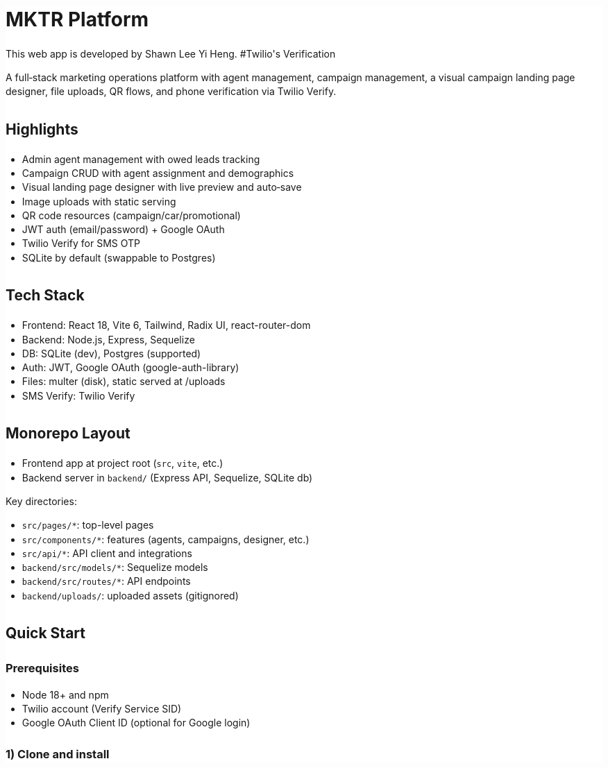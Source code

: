 # MKTR Platform

This web app is developed by Shawn Lee Yi Heng. #Twilio's Verification

A full‑stack marketing operations platform with agent management, campaign management, a visual campaign landing page designer, file uploads, QR flows, and phone verification via Twilio Verify.

## Highlights

- Admin agent management with owed leads tracking
- Campaign CRUD with agent assignment and demographics
- Visual landing page designer with live preview and auto‑save
- Image uploads with static serving
- QR code resources (campaign/car/promotional)
- JWT auth (email/password) + Google OAuth
- Twilio Verify for SMS OTP
- SQLite by default (swappable to Postgres)

## Tech Stack

- Frontend: React 18, Vite 6, Tailwind, Radix UI, react-router-dom
- Backend: Node.js, Express, Sequelize
- DB: SQLite (dev), Postgres (supported)
- Auth: JWT, Google OAuth (google-auth-library)
- Files: multer (disk), static served at /uploads
- SMS Verify: Twilio Verify

## Monorepo Layout

- Frontend app at project root (`src`, `vite`, etc.)
- Backend server in `backend/` (Express API, Sequelize, SQLite db)

Key directories:

- `src/pages/*`: top-level pages
- `src/components/*`: features (agents, campaigns, designer, etc.)
- `src/api/*`: API client and integrations
- `backend/src/models/*`: Sequelize models
- `backend/src/routes/*`: API endpoints
- `backend/uploads/`: uploaded assets (gitignored)

## Quick Start

### Prerequisites

- Node 18+ and npm
- Twilio account (Verify Service SID)
- Google OAuth Client ID (optional for Google login)

### 1) Clone and install
